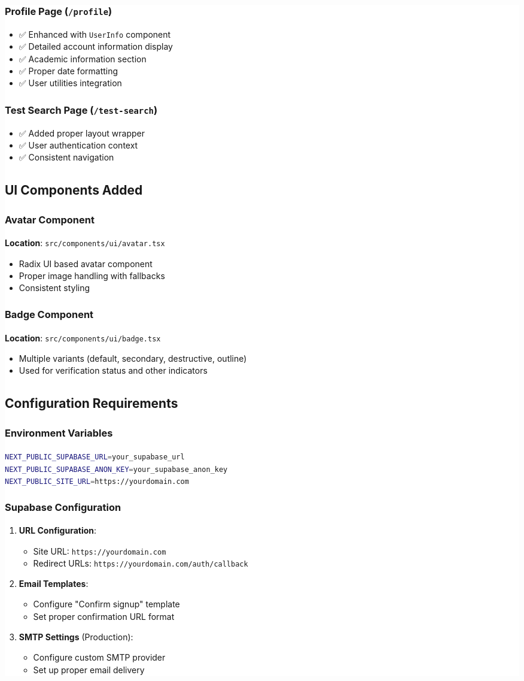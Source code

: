 ### Profile Page (`/profile`)

- ✅ Enhanced with `UserInfo` component
- ✅ Detailed account information display
- ✅ Academic information section
- ✅ Proper date formatting
- ✅ User utilities integration

### Test Search Page (`/test-search`)

- ✅ Added proper layout wrapper
- ✅ User authentication context
- ✅ Consistent navigation

## UI Components Added

### Avatar Component

**Location**: `src/components/ui/avatar.tsx`

- Radix UI based avatar component
- Proper image handling with fallbacks
- Consistent styling

### Badge Component

**Location**: `src/components/ui/badge.tsx`

- Multiple variants (default, secondary, destructive, outline)
- Used for verification status and other indicators

## Configuration Requirements

### Environment Variables

```bash
NEXT_PUBLIC_SUPABASE_URL=your_supabase_url
NEXT_PUBLIC_SUPABASE_ANON_KEY=your_supabase_anon_key
NEXT_PUBLIC_SITE_URL=https://yourdomain.com
```

### Supabase Configuration

1. **URL Configuration**:
   - Site URL: `https://yourdomain.com`
   - Redirect URLs: `https://yourdomain.com/auth/callback`

2. **Email Templates**:
   - Configure "Confirm signup" template
   - Set proper confirmation URL format

3. **SMTP Settings** (Production):
   - Configure custom SMTP provider
   - Set up proper email delivery
